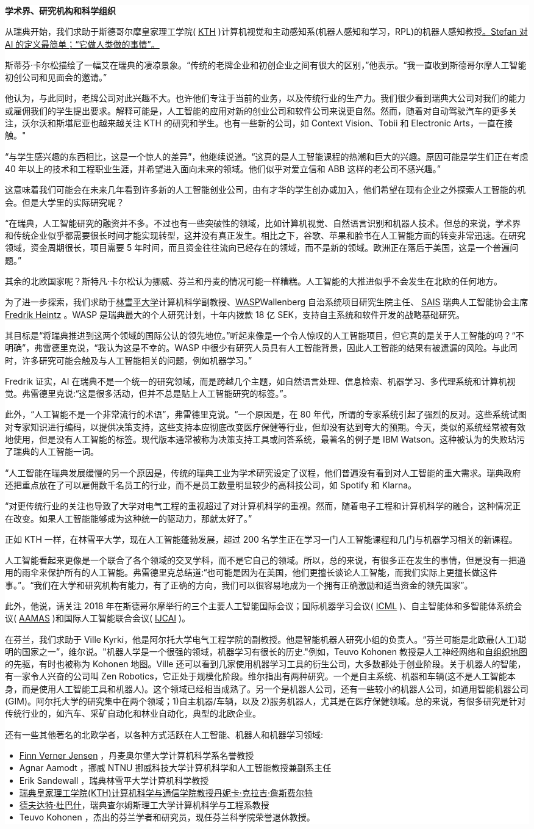 **学术界、研究机构和科学组织**

从瑞典开始，我们求助于斯德哥尔摩皇家理工学院( [KTH](https://www.kth.se/) )计算机视觉和主动感知系(机器人感知和学习，RPL)的机器人感知教授[。Stefan 对 AI 的定义最简单；“它做人类做的事情”。](https://www.kth.se/profile/stefanc/)

斯蒂芬·卡尔松描绘了一幅艾在瑞典的凄凉景象。“传统的老牌企业和初创企业之间有很大的区别，”他表示。“我一直收到斯德哥尔摩人工智能初创公司和见面会的邀请。”

他认为，与此同时，老牌公司对此兴趣不大。也许他们专注于当前的业务，以及传统行业的生产力。我们很少看到瑞典大公司对我们的能力或雇佣我们的学生提出要求。解释可能是，人工智能的应用对新的创业公司和软件公司来说更自然。然而，随着对自动驾驶汽车的更多关注，沃尔沃和斯堪尼亚也越来越关注 KTH 的研究和学生。也有一些新的公司，如 Context Vision、Tobii 和 Electronic Arts，一直在接触。"

“与学生感兴趣的东西相比，这是一个惊人的差异”，他继续说道。“这真的是人工智能课程的热潮和巨大的兴趣。原因可能是学生们正在考虑 40 年以上的技术和工程职业生涯，并希望进入面向未来的领域。他们似乎对爱立信和 ABB 这样的老公司不感兴趣。”

这意味着我们可能会在未来几年看到许多新的人工智能创业公司，由有才华的学生创办或加入，他们希望在现有企业之外探索人工智能的机会。但是大学里的实际研究呢？

“在瑞典，人工智能研究的融资并不多。不过也有一些突破性的领域，比如计算机视觉、自然语言识别和机器人技术。但总的来说，学术界和传统企业似乎都需要很长时间才能实现转型，这并没有真正发生。相比之下，谷歌、苹果和脸书在人工智能方面的转变非常迅速。在研究领域，资金周期很长，项目需要 5 年时间，而且资金往往流向已经存在的领域，而不是新的领域。欧洲正在落后于美国，这是一个普遍问题。”

其余的北欧国家呢？斯特凡·卡尔松认为挪威、芬兰和丹麦的情况可能一样糟糕。人工智能的大推进似乎不会发生在北欧的任何地方。

为了进一步探索，我们求助于[林雪平大学](http://liu.se/)计算机科学副教授、[WASP](http://wasp-sweden.org/)Wallenberg 自治系统项目研究生院主任、 [SAIS](http://www.sais.se/) 瑞典人工智能协会主席 [Fredrik Heintz](http://www.ida.liu.se/~frehe08/) 。WASP 是瑞典最大的个人研究计划，十年内拨款 18 亿 SEK，支持自主系统和软件开发的战略基础研究。

其目标是“将瑞典推进到这两个领域的国际公认的领先地位。”听起来像是一个令人惊叹的人工智能项目，但它真的是关于人工智能的吗？“不明确”，弗雷德里克说，“我认为这是不幸的。WASP 中很少有研究人员具有人工智能背景，因此人工智能的结果有被遗漏的风险。与此同时，许多研究可能会触及与人工智能相关的问题，例如机器学习。”

Fredrik 证实，AI 在瑞典不是一个统一的研究领域，而是跨越几个主题，如自然语言处理、信息检索、机器学习、多代理系统和计算机视觉。弗雷德里克说:“这是很多活动，但并不总是贴上人工智能研究的标签。”。

此外，“人工智能不是一个非常流行的术语”，弗雷德里克说。“一个原因是，在 80 年代，所谓的专家系统引起了强烈的反对。这些系统试图对专家知识进行编码，以提供决策支持，这些支持本应彻底改变医疗保健等行业，但却没有达到夸大的预期。今天，类似的系统经常被有效地使用，但是没有人工智能的标签。现代版本通常被称为决策支持工具或问答系统，最著名的例子是 IBM Watson。这种被认为的失败玷污了瑞典的人工智能一词。

“人工智能在瑞典发展缓慢的另一个原因是，传统的瑞典工业为学术研究设定了议程，他们普遍没有看到对人工智能的重大需求。瑞典政府还把重点放在了可以雇佣数千名员工的行业，而不是员工数量明显较少的高科技公司，如 Spotify 和 Klarna。

“对更传统行业的关注也导致了大学对电气工程的重视超过了对计算机科学的重视。然而，随着电子工程和计算机科学的融合，这种情况正在改变。如果人工智能能够成为这种统一的驱动力，那就太好了。”

正如 KTH 一样，在林雪平大学，现在人工智能蓬勃发展，超过 200 名学生正在学习一门人工智能课程和几门与机器学习相关的新课程。

人工智能看起来更像是一个联合了各个领域的交叉学科，而不是它自己的领域。所以，总的来说，有很多正在发生的事情，但是没有一把通用的雨伞来保护所有的人工智能。弗雷德里克总结道:“也可能是因为在美国，他们更擅长谈论人工智能，而我们实际上更擅长做这件事。”。“我们在大学和研究机构有能力，有了正确的方向，我们可以很容易地成为一个拥有正确激励和适当资金的领先国家”。

此外，他说，请关注 2018 年在斯德哥尔摩举行的三个主要人工智能国际会议；国际机器学习会议( [ICML](http://icml.cc/) )、自主智能体和多智能体系统会议( [AAMAS](http://www.ifaamas.org/) )和国际人工智能联合会议( [IJCAI](http://ijcai.org/) )。

在芬兰，我们求助于 Ville Kyrki，他是阿尔托大学电气工程学院的副教授。他是智能机器人研究小组的负责人。“芬兰可能是北欧最(人工)聪明的国家之一”，维尔说。"机器人学是一个很强的领域，机器学习有很长的历史."例如，Teuvo Kohonen 教授是人工神经网络和[自组织地图](https://en.wikipedia.org/wiki/Self-organizing_map)的先驱，有时也被称为 Kohonen 地图。Ville 还可以看到几家使用机器学习工具的衍生公司，大多数都处于创业阶段。关于机器人的智能，有一家令人兴奋的公司叫 Zen Robotics，它正处于规模化阶段。维尔指出有两种研究。一个是自主系统、机器和车辆(这不是人工智能本身，而是使用人工智能工具和机器人)。这个领域已经相当成熟了。另一个是机器人公司，还有一些较小的机器人公司，如通用智能机器公司(GIM)。阿尔托大学的研究集中在两个领域；1)自主机器/车辆，以及 2)服务机器人，尤其是在医疗保健领域。总的来说，有很多研究是针对传统行业的，如汽车、采矿自动化和林业自动化，典型的北欧企业。

还有一些其他著名的北欧学者，以各种方式活跃在人工智能、机器人和机器学习领域:

*   [Finn Verner Jensen](http://people.cs.aau.dk/~fvj/) ，丹麦奥尔堡大学计算机科学系名誉教授
*   Agnar Aamodt ，挪威 NTNU 挪威科技大学计算机科学和人工智能教授兼副系主任
*   Erik Sandewall ，瑞典林雪平大学计算机科学教授
*   [瑞典皇家理工学院(KTH)计算机科学与通信学院教授丹妮卡·克拉吉·詹斯费尔特](https://www.kth.se/profile/dani/)
*   [德夫达特·杜巴什](http://www.cse.chalmers.se/research/lab/people/devdatt-dubhashi/)，瑞典查尔姆斯理工大学计算机科学与工程系教授
*   Teuvo Kohonen ，杰出的芬兰学者和研究员，现任芬兰科学院荣誉退休教授。
